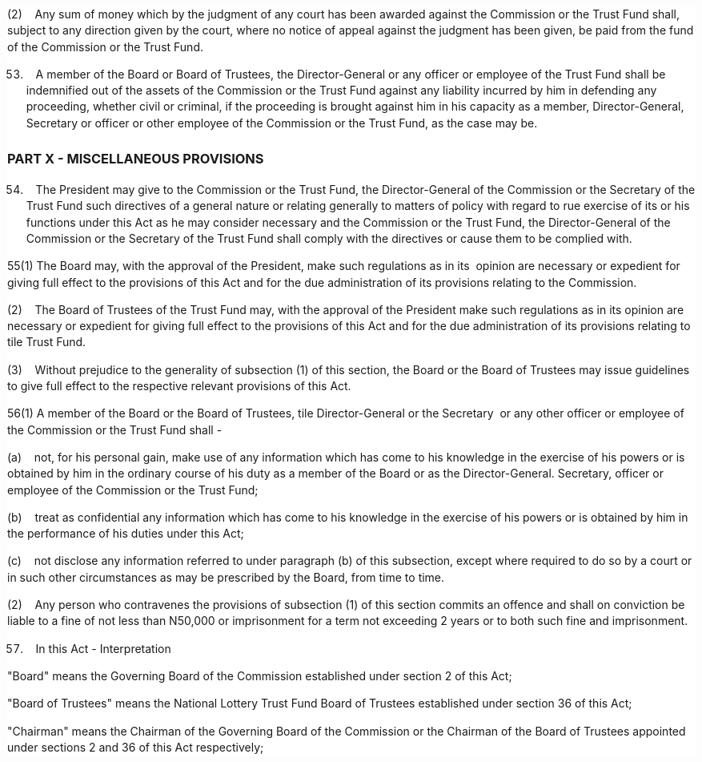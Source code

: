 (2)    Any sum of money which by the judgment of any court has been awarded against the Commission or the Trust Fund shall, subject to any direction given by the court, where no notice of appeal against the judgment has been given, be paid from the fund of the Commission or the Trust Fund.

53.    A member of the Board or Board of Trustees, the Director-General or any officer or employee of the Trust Fund shall be indemnified out of the assets of the Commission or the Trust Fund against any liability incurred by him in defending any proceeding, whether civil or criminal, if the proceeding is brought against him in his capacity as a member, Director-General, Secretary or officer or other employee of the Commission or the Trust Fund, as the case may be.

### PART X - MISCELLANEOUS PROVISIONS

54.    The President may give to the Commission or the Trust Fund, the Director-General of the Commission or the Secretary of the Trust Fund such directives of a general nature or relating generally to matters of policy with regard to rue exercise of its or his functions under this Act as he may consider necessary and the Commission or the Trust Fund, the Director-General of the Commission or the Secretary of the Trust Fund shall comply with the directives or cause them to be complied with.

55(1) The Board may, with the approval of the President, make such regulations as in its  opinion are necessary or expedient for giving full effect to the provisions of this Act and for the due administration of its provisions relating to the Commission.

(2)    The Board of Trustees of the Trust Fund may, with the approval of the President make such regulations as in its opinion are necessary or expedient for giving full effect to the provisions of this Act and for the due administration of its provisions relating to tile Trust Fund.

(3)    Without prejudice to the generality of subsection (1) of this section, the Board or the Board of Trustees may issue guidelines to give full effect to the respective relevant provisions of this Act.

56(1) A member of the Board or the Board of Trustees, tile Director-General or the Secretary  or any other officer or employee of the Commission or the Trust Fund shall -

(a)    not, for his personal gain, make use of any information which has come to his knowledge in the exercise of his powers or is obtained by him in the ordinary course of his duty as a member of the Board or as the Director-General. Secretary, officer or employee of the Commission or the Trust Fund;

(b)    treat as confidential any information which has come to his knowledge in the exercise of his powers or is obtained by him in the performance of his duties under this Act;

(c)    not disclose any information referred to under paragraph (b) of this subsection, except where required to do so by a court or in such other circumstances as may be prescribed by the Board, from time to time.

(2)    Any person who contravenes the provisions of subsection (1) of this section commits an offence and shall on conviction be liable to a fine of not less than N50,000 or imprisonment for a term not exceeding 2 years or to both such fine and imprisonment.

57.    In this Act - Interpretation

"Board" means the Governing Board of the Commission established under section 2 of this Act;

"Board of Trustees" means the National Lottery Trust Fund Board of Trustees established under section 36 of this Act;

"Chairman" means the Chairman of the Governing Board of the Commission or the Chairman of the Board of Trustees appointed under sections 2 and 36 of this Act respectively;
